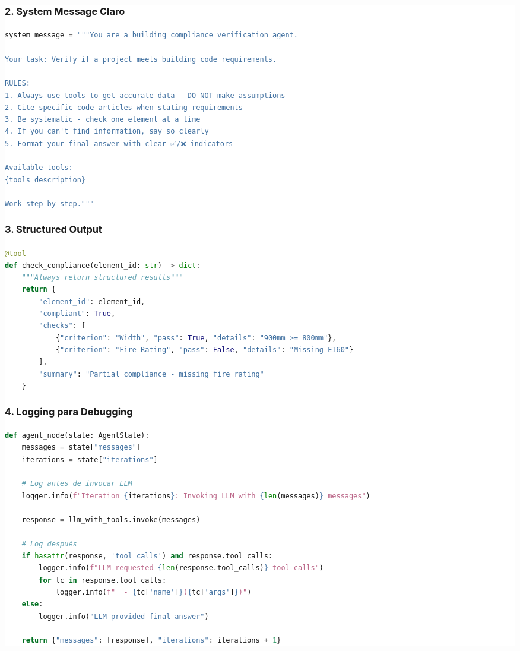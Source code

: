 ### 2. System Message Claro

```python
system_message = """You are a building compliance verification agent.

Your task: Verify if a project meets building code requirements.

RULES:
1. Always use tools to get accurate data - DO NOT make assumptions
2. Cite specific code articles when stating requirements
3. Be systematic - check one element at a time
4. If you can't find information, say so clearly
5. Format your final answer with clear ✅/❌ indicators

Available tools:
{tools_description}

Work step by step."""
```

### 3. Structured Output

```python
@tool
def check_compliance(element_id: str) -> dict:
    """Always return structured results"""
    return {
        "element_id": element_id,
        "compliant": True,
        "checks": [
            {"criterion": "Width", "pass": True, "details": "900mm >= 800mm"},
            {"criterion": "Fire Rating", "pass": False, "details": "Missing EI60"}
        ],
        "summary": "Partial compliance - missing fire rating"
    }
```

### 4. Logging para Debugging

```python
def agent_node(state: AgentState):
    messages = state["messages"]
    iterations = state["iterations"]
    
    # Log antes de invocar LLM
    logger.info(f"Iteration {iterations}: Invoking LLM with {len(messages)} messages")
    
    response = llm_with_tools.invoke(messages)
    
    # Log después
    if hasattr(response, 'tool_calls') and response.tool_calls:
        logger.info(f"LLM requested {len(response.tool_calls)} tool calls")
        for tc in response.tool_calls:
            logger.info(f"  - {tc['name']}({tc['args']})")
    else:
        logger.info("LLM provided final answer")
    
    return {"messages": [response], "iterations": iterations + 1}
```
